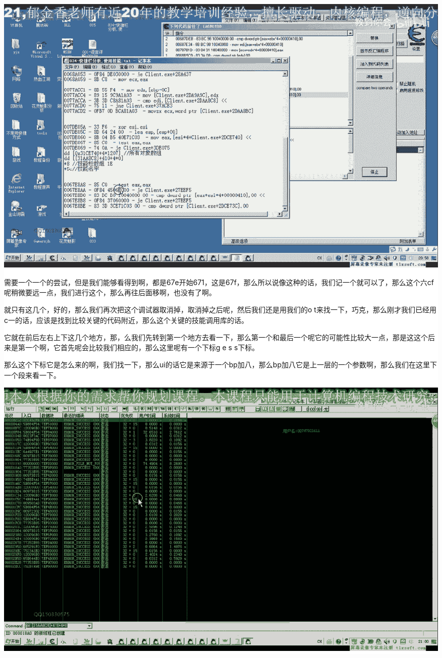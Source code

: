 ![](img/685895c595f4cf7cf3a866382e3c9c4b_7.png)

需要一个一个的尝试，但是我们能够看得到啊，都是67e开始671，这是67f，那么所以说像这种的话，我们记一个就可以了，那么这个六cf呢稍微要远一点，我们进行这个，那么再往后面移啊，也没有了啊。

就只有这几个，好的，那么我们再次把这个调试器取消掉，取消掉之后呢，然后我们还是用我们的o t来找一下，巧克，那么刚才我们已经用c一的话，应该是找到比较关键的代码附近，那么这个关键的技能调用库的话。

它就在前后左右上下这几个地方，那，么我们先转到第一个地方去看一下，那么第一个和最后一个呢它的可能性比较大一点，那是这这个后来是第一个啊，它首先呢会比较我们相应的，那么这里呢有一个下标g e s s下标。

那么这个下标它是怎么来的啊，我们找一下，那么ui的话它是来源于一个bp加八，那么bp加八它是上一层的一个参数啊，那么我们在这里下一个段来看一下。



![](img/685895c595f4cf7cf3a866382e3c9c4b_9.png)
